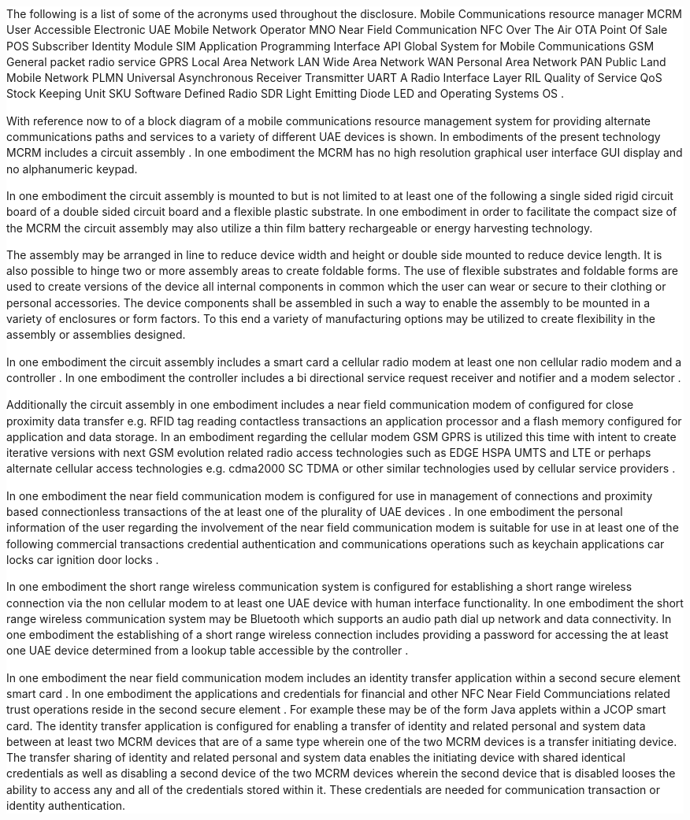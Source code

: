 The following is a list of some of the acronyms used throughout the disclosure. Mobile Communications resource manager MCRM User Accessible Electronic UAE Mobile Network Operator MNO Near Field Communication NFC Over The Air OTA Point Of Sale POS Subscriber Identity Module SIM Application Programming Interface API Global System for Mobile Communications GSM General packet radio service GPRS Local Area Network LAN Wide Area Network WAN Personal Area Network PAN Public Land Mobile Network PLMN Universal Asynchronous Receiver Transmitter UART A Radio Interface Layer RIL Quality of Service QoS Stock Keeping Unit SKU Software Defined Radio SDR Light Emitting Diode LED and Operating Systems OS .

With reference now to of a block diagram of a mobile communications resource management system for providing alternate communications paths and services to a variety of different UAE devices is shown. In embodiments of the present technology MCRM includes a circuit assembly . In one embodiment the MCRM has no high resolution graphical user interface GUI display and no alphanumeric keypad.

In one embodiment the circuit assembly is mounted to but is not limited to at least one of the following a single sided rigid circuit board of a double sided circuit board and a flexible plastic substrate. In one embodiment in order to facilitate the compact size of the MCRM the circuit assembly may also utilize a thin film battery rechargeable or energy harvesting technology.

The assembly may be arranged in line to reduce device width and height or double side mounted to reduce device length. It is also possible to hinge two or more assembly areas to create foldable forms. The use of flexible substrates and foldable forms are used to create versions of the device all internal components in common which the user can wear or secure to their clothing or personal accessories. The device components shall be assembled in such a way to enable the assembly to be mounted in a variety of enclosures or form factors. To this end a variety of manufacturing options may be utilized to create flexibility in the assembly or assemblies designed.

In one embodiment the circuit assembly includes a smart card a cellular radio modem at least one non cellular radio modem and a controller . In one embodiment the controller includes a bi directional service request receiver and notifier and a modem selector .

Additionally the circuit assembly in one embodiment includes a near field communication modem of configured for close proximity data transfer e.g. RFID tag reading contactless transactions an application processor and a flash memory configured for application and data storage. In an embodiment regarding the cellular modem GSM GPRS is utilized this time with intent to create iterative versions with next GSM evolution related radio access technologies such as EDGE HSPA UMTS and LTE or perhaps alternate cellular access technologies e.g. cdma2000 SC TDMA or other similar technologies used by cellular service providers .

In one embodiment the near field communication modem is configured for use in management of connections and proximity based connectionless transactions of the at least one of the plurality of UAE devices . In one embodiment the personal information of the user regarding the involvement of the near field communication modem is suitable for use in at least one of the following commercial transactions credential authentication and communications operations such as keychain applications car locks car ignition door locks .

In one embodiment the short range wireless communication system is configured for establishing a short range wireless connection via the non cellular modem to at least one UAE device with human interface functionality. In one embodiment the short range wireless communication system may be Bluetooth which supports an audio path dial up network and data connectivity. In one embodiment the establishing of a short range wireless connection includes providing a password for accessing the at least one UAE device determined from a lookup table accessible by the controller .

In one embodiment the near field communication modem includes an identity transfer application within a second secure element smart card . In one embodiment the applications and credentials for financial and other NFC Near Field Communciations related trust operations reside in the second secure element . For example these may be of the form Java applets within a JCOP smart card. The identity transfer application is configured for enabling a transfer of identity and related personal and system data between at least two MCRM devices that are of a same type wherein one of the two MCRM devices is a transfer initiating device. The transfer sharing of identity and related personal and system data enables the initiating device with shared identical credentials as well as disabling a second device of the two MCRM devices wherein the second device that is disabled looses the ability to access any and all of the credentials stored within it. These credentials are needed for communication transaction or identity authentication.
